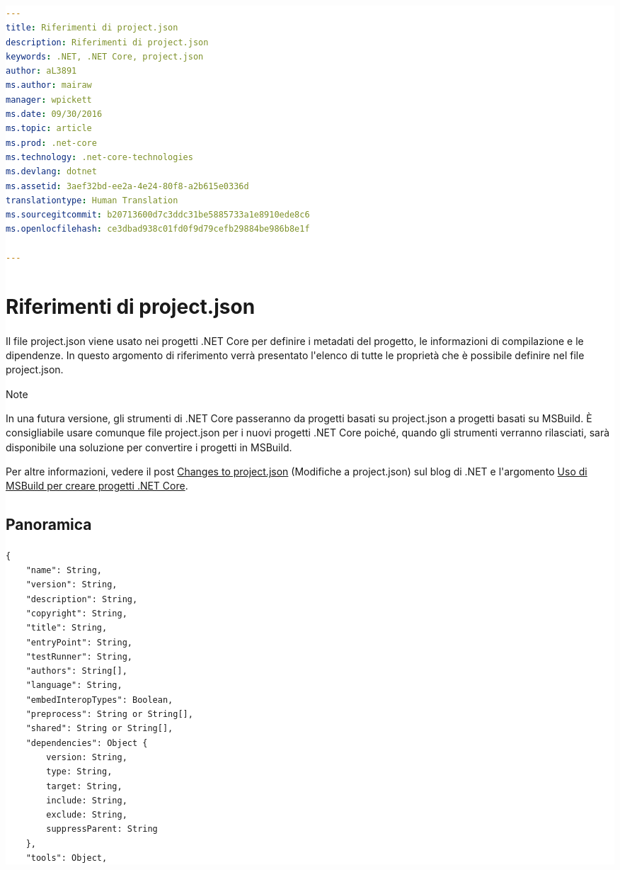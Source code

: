 ```yaml
---
title: Riferimenti di project.json
description: Riferimenti di project.json
keywords: .NET, .NET Core, project.json
author: aL3891
ms.author: mairaw
manager: wpickett
ms.date: 09/30/2016
ms.topic: article
ms.prod: .net-core
ms.technology: .net-core-technologies
ms.devlang: dotnet
ms.assetid: 3aef32bd-ee2a-4e24-80f8-a2b615e0336d
translationtype: Human Translation
ms.sourcegitcommit: b20713600d7c3ddc31be5885733a1e8910ede8c6
ms.openlocfilehash: ce3dbad938c01fd0f9d79cefb29884be986b8e1f

---
```


# <a name="projectjson-reference"></a>Riferimenti di project.json

Il file project.json viene usato nei progetti .NET Core per definire i metadati del progetto, le informazioni di compilazione e le dipendenze. In questo argomento di riferimento verrà presentato l'elenco di tutte le proprietà che è possibile definire nel file project.json.

> [!NOTE]
> In una futura versione, gli strumenti di .NET Core passeranno da progetti basati su project.json a progetti basati su MSBuild. È consigliabile usare comunque file project.json per i nuovi progetti .NET Core poiché, quando gli strumenti verranno rilasciati, sarà disponibile una soluzione per convertire i progetti in MSBuild.
>
> Per altre informazioni, vedere il post [Changes to project.json](https://blogs.msdn.microsoft.com/dotnet/2016/05/23/changes-to-project-json/) (Modifiche a project.json) sul blog di .NET e l'argomento [Uso di MSBuild per creare progetti .NET Core](../tutorials/target-dotnetcore-with-msbuild.md).

## <a name="overview"></a>Panoramica

```
{
    "name": String,
    "version": String,
    "description": String,
    "copyright": String,
    "title": String,
    "entryPoint": String,
    "testRunner": String,
    "authors": String[],
    "language": String,
    "embedInteropTypes": Boolean,
    "preprocess": String or String[],
    "shared": String or String[],
    "dependencies": Object {
        version: String,
        type: String,
        target: String,
        include: String,
        exclude: String,
        suppressParent: String
    },
    "tools": Object,
```
